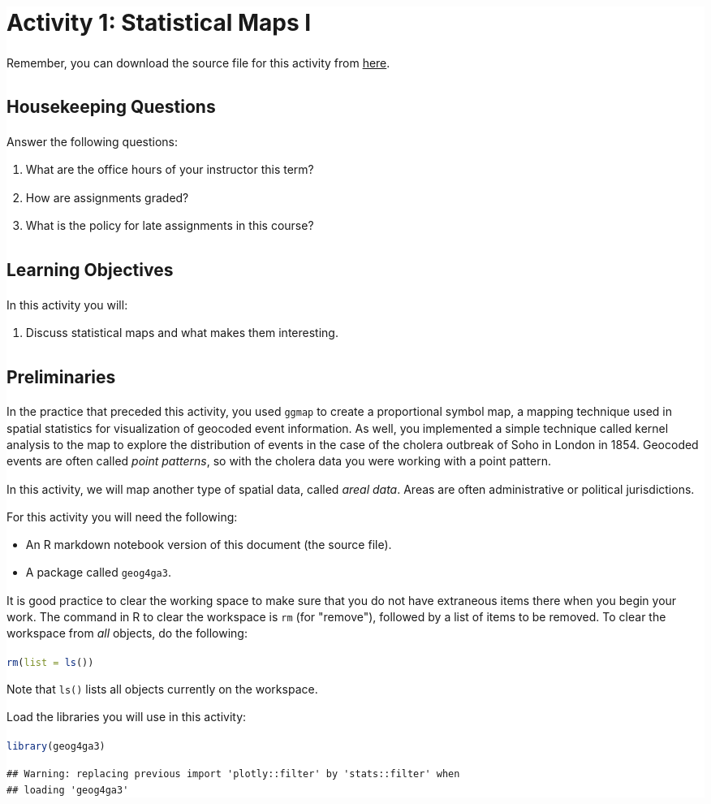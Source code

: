 # Activity 1: Statistical Maps I

Remember, you can download the source file for this activity from [here](https://github.com/paezha/Spatial-Statistics-Course).

## Housekeeping Questions

Answer the following questions:

1. What are the office hours of your instructor this term?

2. How are assignments graded?

3. What is the policy for late assignments in this course?

## Learning Objectives

In this activity you will:

1. Discuss statistical maps and what makes them interesting.

## Preliminaries

In the practice that preceded this activity, you used `ggmap` to create a proportional symbol map, a mapping technique used in spatial statistics for visualization of geocoded event information. As well, you implemented a simple technique called kernel analysis to the map to explore the distribution of events in the case of the cholera outbreak of Soho in London in 1854. Geocoded events are often called _point patterns_, so with the cholera data you were working with a point pattern.

In this activity, we will map another type of spatial data, called _areal data_. Areas are often administrative or political jurisdictions.

For this activity you will need the following:

* An R markdown notebook version of this document (the source file).

* A package called `geog4ga3`.

It is good practice to clear the working space to make sure that you do not have extraneous items there when you begin your work. The command in R to clear the workspace is `rm` (for "remove"), followed by a list of items to be removed. To clear the workspace from _all_ objects, do the following:

```r
rm(list = ls())
```

Note that `ls()` lists all objects currently on the workspace.

Load the libraries you will use in this activity:

```r
library(geog4ga3)
```

```
## Warning: replacing previous import 'plotly::filter' by 'stats::filter' when
## loading 'geog4ga3'
```
